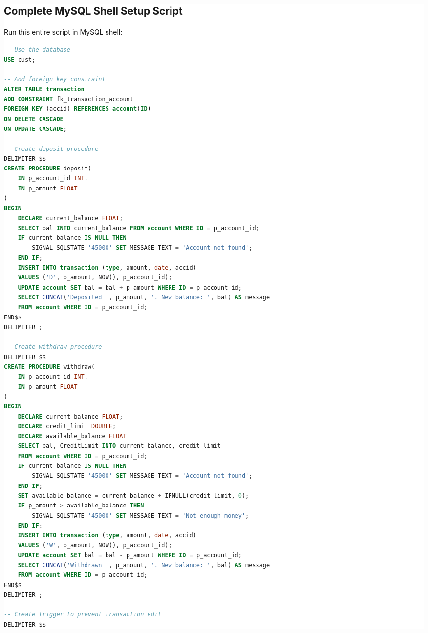 ## Complete MySQL Shell Setup Script

Run this entire script in MySQL shell:

```sql
-- Use the database
USE cust;

-- Add foreign key constraint
ALTER TABLE transaction 
ADD CONSTRAINT fk_transaction_account 
FOREIGN KEY (accid) REFERENCES account(ID) 
ON DELETE CASCADE 
ON UPDATE CASCADE;

-- Create deposit procedure
DELIMITER $$
CREATE PROCEDURE deposit(
    IN p_account_id INT,
    IN p_amount FLOAT
)
BEGIN
    DECLARE current_balance FLOAT;
    SELECT bal INTO current_balance FROM account WHERE ID = p_account_id;
    IF current_balance IS NULL THEN
        SIGNAL SQLSTATE '45000' SET MESSAGE_TEXT = 'Account not found';
    END IF;
    INSERT INTO transaction (type, amount, date, accid)
    VALUES ('D', p_amount, NOW(), p_account_id);
    UPDATE account SET bal = bal + p_amount WHERE ID = p_account_id;
    SELECT CONCAT('Deposited ', p_amount, '. New balance: ', bal) AS message
    FROM account WHERE ID = p_account_id;
END$$
DELIMITER ;

-- Create withdraw procedure
DELIMITER $$
CREATE PROCEDURE withdraw(
    IN p_account_id INT,
    IN p_amount FLOAT
)
BEGIN
    DECLARE current_balance FLOAT;
    DECLARE credit_limit DOUBLE;
    DECLARE available_balance FLOAT;
    SELECT bal, CreditLimit INTO current_balance, credit_limit
    FROM account WHERE ID = p_account_id;
    IF current_balance IS NULL THEN
        SIGNAL SQLSTATE '45000' SET MESSAGE_TEXT = 'Account not found';
    END IF;
    SET available_balance = current_balance + IFNULL(credit_limit, 0);
    IF p_amount > available_balance THEN
        SIGNAL SQLSTATE '45000' SET MESSAGE_TEXT = 'Not enough money';
    END IF;
    INSERT INTO transaction (type, amount, date, accid)
    VALUES ('W', p_amount, NOW(), p_account_id);
    UPDATE account SET bal = bal - p_amount WHERE ID = p_account_id;
    SELECT CONCAT('Withdrawn ', p_amount, '. New balance: ', bal) AS message
    FROM account WHERE ID = p_account_id;
END$$
DELIMITER ;

-- Create trigger to prevent transaction edit
DELIMITER $$
```